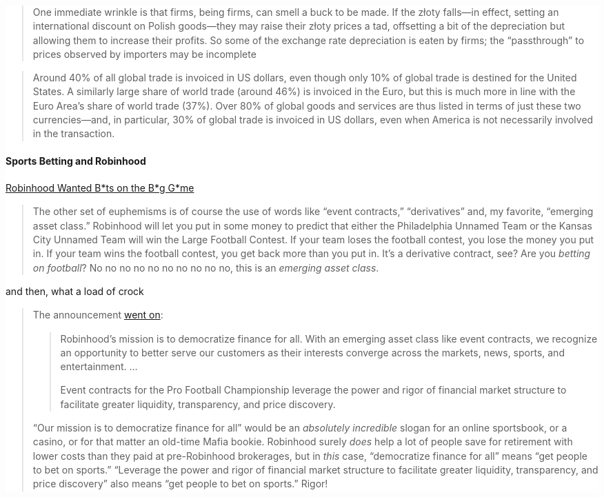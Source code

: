 > One immediate wrinkle is that firms, being firms, can smell a buck to be made. If the złoty falls—in effect, setting an international discount on Polish goods—they may raise their złoty prices a tad, offsetting a bit of the depreciation but allowing them to increase their profits. So some of the exchange rate depreciation is eaten by firms; the “passthrough” to prices observed by importers may be incomplete

> Around 40% of all global trade is invoiced in US dollars, even though only 10% of global trade is destined for the United States. A similarly large share of world trade (around 46%) is invoiced in the Euro, but this is much more in line with the Euro Area’s share of world trade (37%). Over 80% of global goods and services are thus listed in terms of just these two currencies—and, in particular, 30% of global trade is invoiced in US dollars, even when America is not necessarily involved in the transaction.

#### Sports Betting and Robinhood
[Robinhood Wanted B\*ts on the B\*g G\*me](https://www.bloomberg.com/opinion/articles/2025-02-04/robinhood-wanted-b-ts-on-the-b-g-g-me)

> The other set of euphemisms is of course the use of words like “event contracts,” “derivatives” and, my favorite, “emerging asset class.” Robinhood will let you put in some money to predict that either the Philadelphia Unnamed Team or the Kansas City Unnamed Team will win the Large Football Contest. If your team loses the football contest, you lose the money you put in. If your team wins the football contest, you get back more than you put in. It’s a derivative contract, see? Are you _betting on football_? No no no no no no no no no no, this is an _emerging asset class_.

and then, what a load of crock

> The announcement [went on](https://links.message.bloomberg.com/u/click?_t=f574328d4d0c4c359b90d8e49b10e21d&_m=61a1d1c295944b259f5fc1faa8a629ed&_e=lP5vp3PFM9EG7oAxmd4DHiFj1wA0jk2R0AFToe2NJsMoZeY6rOW56vV9RnBmidHg3b4TKWuSCNF_dqxf4nUYbnl2Q5j8Vs1R05UrdH-xM1xX_lPIpK_wya8na7OKigWVxxQ4zFakQd7F1MW48QZV6qqx9H7zcq88lhM6nZmsXm9qNwUByVqlfRfDopGM-d_qNK5OFSQxZkAP_0FiEkqg2Nrq_d6_zHfuE8OCwpUn8S6WhVMz6d7-eUnIQp8OvqXnsbJupEmZDFN3-04JjohyyB7_BvSerhsfjTKz1yw0-jh5lBj5XyPV5r8SlEU_DvHTZrkeVvTWTfcDkqIuaD8ob5paoaTxhh1abV7HxPhZ56Say66cOS2ytZYTsggZuZED1XCCkypnOpNABcyPqscqNISJcjuc2E4RK6daPJw9W-mTKjMK_QIpAn3S6AUrdhTT):
>
> >Robinhood’s mission is to democratize finance for all. With an emerging asset class like event contracts, we recognize an opportunity to better serve our customers as their interests converge across the markets, news, sports, and entertainment. ...
> > 
> > Event contracts for the Pro Football Championship leverage the power and rigor of financial market structure to facilitate greater liquidity, transparency, and price discovery.
> 
> “Our mission is to democratize finance for all” would be an _absolutely incredible_ slogan for an online sportsbook, or a casino, or for that matter an old-time Mafia bookie. Robinhood surely _does_ help a lot of people save for retirement with lower costs than they paid at pre-Robinhood brokerages, but in _this_ case, “democratize finance for all” means “get people to bet on sports.” “Leverage the power and rigor of financial market structure to facilitate greater liquidity, transparency, and price discovery” also means “get people to bet on sports.” Rigor!